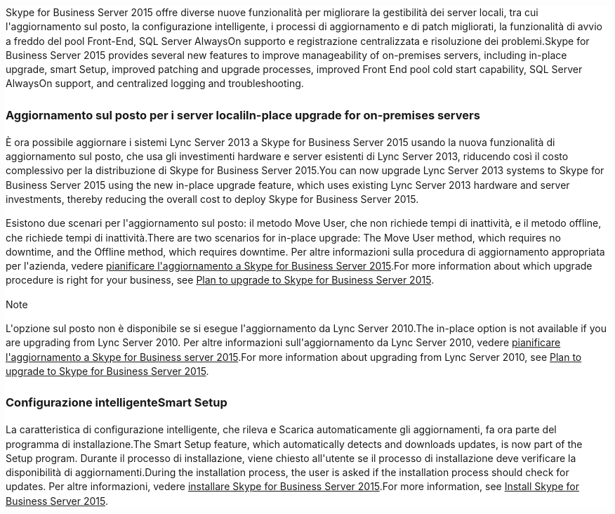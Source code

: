 <span data-ttu-id="fd574-174">Skype for Business Server 2015 offre diverse nuove funzionalità per migliorare la gestibilità dei server locali, tra cui l'aggiornamento sul posto, la configurazione intelligente, i processi di aggiornamento e di patch migliorati, la funzionalità di avvio a freddo del pool Front-End, SQL Server AlwaysOn supporto e registrazione centralizzata e risoluzione dei problemi.</span><span class="sxs-lookup"><span data-stu-id="fd574-174">Skype for Business Server 2015 provides several new features to improve manageability of on-premises servers, including in-place upgrade, smart Setup, improved patching and upgrade processes, improved Front End pool cold start capability, SQL Server AlwaysOn support, and centralized logging and troubleshooting.</span></span>
  
### <a name="in-place-upgrade-for-on-premises-servers"></a><span data-ttu-id="fd574-175">Aggiornamento sul posto per i server locali</span><span class="sxs-lookup"><span data-stu-id="fd574-175">In-place upgrade for on-premises servers</span></span>

<span data-ttu-id="fd574-176">È ora possibile aggiornare i sistemi Lync Server 2013 a Skype for Business Server 2015 usando la nuova funzionalità di aggiornamento sul posto, che usa gli investimenti hardware e server esistenti di Lync Server 2013, riducendo così il costo complessivo per la distribuzione di Skype for Business Server 2015.</span><span class="sxs-lookup"><span data-stu-id="fd574-176">You can now upgrade Lync Server 2013 systems to Skype for Business Server 2015 using the new in-place upgrade feature, which uses existing Lync Server 2013 hardware and server investments, thereby reducing the overall cost to deploy Skype for Business Server 2015.</span></span>
  
<span data-ttu-id="fd574-177">Esistono due scenari per l'aggiornamento sul posto: il metodo Move User, che non richiede tempi di inattività, e il metodo offline, che richiede tempi di inattività.</span><span class="sxs-lookup"><span data-stu-id="fd574-177">There are two scenarios for in-place upgrade: The Move User method, which requires no downtime, and the Offline method, which requires downtime.</span></span> <span data-ttu-id="fd574-178">Per altre informazioni sulla procedura di aggiornamento appropriata per l'azienda, vedere [pianificare l'aggiornamento a Skype for Business Server 2015](plan-your-deployment/upgrade.md).</span><span class="sxs-lookup"><span data-stu-id="fd574-178">For more information about which upgrade procedure is right for your business, see [Plan to upgrade to Skype for Business Server 2015](plan-your-deployment/upgrade.md).</span></span> 
  
> [!NOTE]
> <span data-ttu-id="fd574-179">L'opzione sul posto non è disponibile se si esegue l'aggiornamento da Lync Server 2010.</span><span class="sxs-lookup"><span data-stu-id="fd574-179">The in-place option is not available if you are upgrading from Lync Server 2010.</span></span> <span data-ttu-id="fd574-180">Per altre informazioni sull'aggiornamento da Lync Server 2010, vedere [pianificare l'aggiornamento a Skype for Business server 2015](plan-your-deployment/upgrade.md).</span><span class="sxs-lookup"><span data-stu-id="fd574-180">For more information about upgrading from Lync Server 2010, see [Plan to upgrade to Skype for Business Server 2015](plan-your-deployment/upgrade.md).</span></span> 
  
### <a name="smart-setup"></a><span data-ttu-id="fd574-181">Configurazione intelligente</span><span class="sxs-lookup"><span data-stu-id="fd574-181">Smart Setup</span></span>

<span data-ttu-id="fd574-182">La caratteristica di configurazione intelligente, che rileva e Scarica automaticamente gli aggiornamenti, fa ora parte del programma di installazione.</span><span class="sxs-lookup"><span data-stu-id="fd574-182">The Smart Setup feature, which automatically detects and downloads updates, is now part of the Setup program.</span></span> <span data-ttu-id="fd574-183">Durante il processo di installazione, viene chiesto all'utente se il processo di installazione deve verificare la disponibilità di aggiornamenti.</span><span class="sxs-lookup"><span data-stu-id="fd574-183">During the installation process, the user is asked if the installation process should check for updates.</span></span> <span data-ttu-id="fd574-184">Per altre informazioni, vedere [installare Skype for Business Server 2015](deploy/install/install.md).</span><span class="sxs-lookup"><span data-stu-id="fd574-184">For more information, see [Install Skype for Business Server 2015](deploy/install/install.md).</span></span>
  
